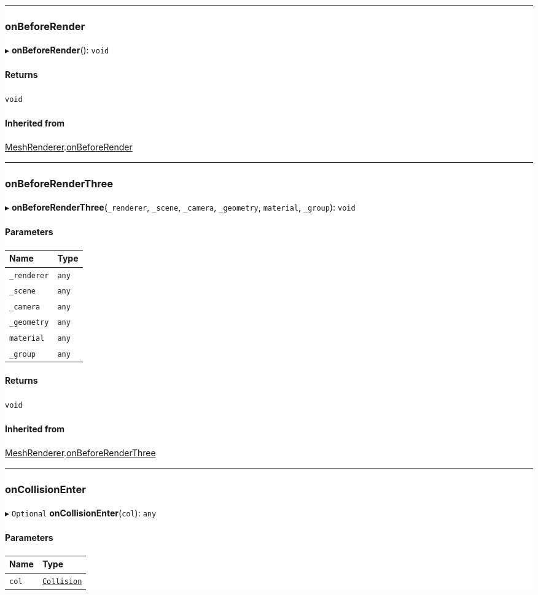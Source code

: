 ___

### onBeforeRender

▸ **onBeforeRender**(): `void`

#### Returns

`void`

#### Inherited from

[MeshRenderer](MeshRenderer.md).[onBeforeRender](MeshRenderer.md#onbeforerender)

___

### onBeforeRenderThree

▸ **onBeforeRenderThree**(`_renderer`, `_scene`, `_camera`, `_geometry`, `material`, `_group`): `void`

#### Parameters

| Name | Type |
| :------ | :------ |
| `_renderer` | `any` |
| `_scene` | `any` |
| `_camera` | `any` |
| `_geometry` | `any` |
| `material` | `any` |
| `_group` | `any` |

#### Returns

`void`

#### Inherited from

[MeshRenderer](MeshRenderer.md).[onBeforeRenderThree](MeshRenderer.md#onbeforerenderthree)

___

### onCollisionEnter

▸ `Optional` **onCollisionEnter**(`col`): `any`

#### Parameters

| Name | Type |
| :------ | :------ |
| `col` | [`Collision`](Collision.md) |
